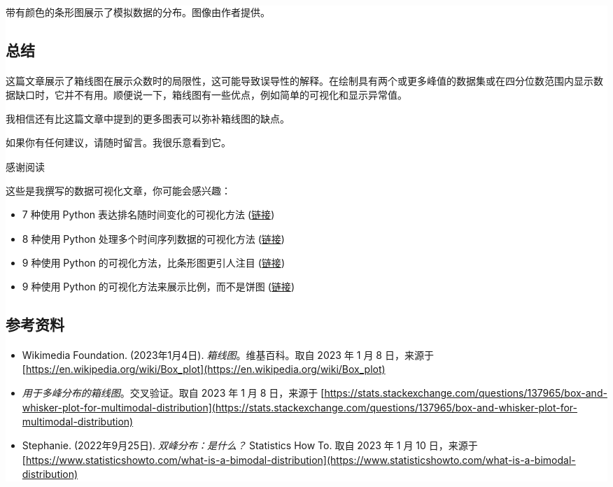 带有颜色的条形图展示了模拟数据的分布。图像由作者提供。

## 总结

这篇文章展示了箱线图在展示众数时的局限性，这可能导致误导性的解释。在绘制具有两个或更多峰值的数据集或在四分位数范围内显示数据缺口时，它并不有用。顺便说一下，箱线图有一些优点，例如简单的可视化和显示异常值。

我相信还有比这篇文章中提到的更多图表可以弥补箱线图的缺点。

如果你有任何建议，请随时留言。我很乐意看到它。

感谢阅读

这些是我撰写的数据可视化文章，你可能会感兴趣：

+   7 种使用 Python 表达排名随时间变化的可视化方法 ([链接](https://medium.com/towards-data-science/7-visualizations-with-python-to-express-changes-in-rank-over-time-71c1f11d7e4b))

+   8 种使用 Python 处理多个时间序列数据的可视化方法 ([链接](/8-visualizations-with-python-to-handle-multiple-time-series-data-19b5b2e66dd0))

+   9 种使用 Python 的可视化方法，比条形图更引人注目 ([链接](/9-visualizations-that-catch-more-attention-than-a-bar-chart-72d3aeb2e091))

+   9 种使用 Python 的可视化方法来展示比例，而不是饼图 ([链接](https://medium.com/p/4e8d81617451/))

## 参考资料

+   Wikimedia Foundation. (2023年1月4日). *箱线图*。维基百科。取自 2023 年 1 月 8 日，来源于 [https://en.wikipedia.org/wiki/Box_plot](https://en.wikipedia.org/wiki/Box_plot)

+   *用于多峰分布的箱线图*。交叉验证。取自 2023 年 1 月 8 日，来源于 [https://stats.stackexchange.com/questions/137965/box-and-whisker-plot-for-multimodal-distribution](https://stats.stackexchange.com/questions/137965/box-and-whisker-plot-for-multimodal-distribution)

+   Stephanie. (2022年9月25日). *双峰分布：是什么？* Statistics How To. 取自 2023 年 1 月 10 日，来源于 [https://www.statisticshowto.com/what-is-a-bimodal-distribution](https://www.statisticshowto.com/what-is-a-bimodal-distribution)
